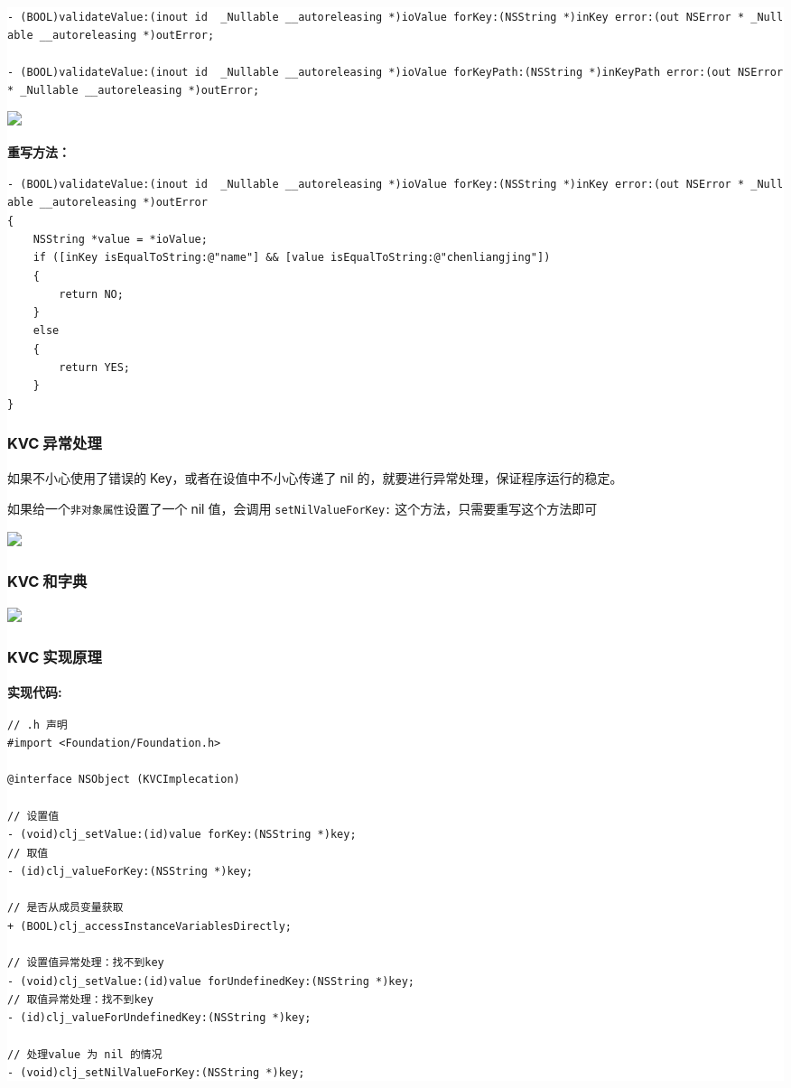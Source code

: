 ```
- (BOOL)validateValue:(inout id  _Nullable __autoreleasing *)ioValue forKey:(NSString *)inKey error:(out NSError * _Nullable __autoreleasing *)outError;

- (BOOL)validateValue:(inout id  _Nullable __autoreleasing *)ioValue forKeyPath:(NSString *)inKeyPath error:(out NSError * _Nullable __autoreleasing *)outError;

```

![](https://blogimages-1254431338.cos.ap-shenzhen-fsi.myqcloud.com/Snip20170518_8.png)

**重写方法：**

```
- (BOOL)validateValue:(inout id  _Nullable __autoreleasing *)ioValue forKey:(NSString *)inKey error:(out NSError * _Nullable __autoreleasing *)outError
{
    NSString *value = *ioValue;
    if ([inKey isEqualToString:@"name"] && [value isEqualToString:@"chenliangjing"])
    {
        return NO;
    }
    else
    {
        return YES;
    }
}

```

### KVC 异常处理
如果不小心使用了错误的 Key，或者在设值中不小心传递了 nil 的，就要进行异常处理，保证程序运行的稳定。

如果给一个`非对象属性`设置了一个 nil 值，会调用 `setNilValueForKey:` 这个方法，只需要重写这个方法即可

![](https://blogimages-1254431338.cos.ap-shenzhen-fsi.myqcloud.com/Snip20170518_5.png)


### KVC 和字典

![](https://blogimages-1254431338.cos.ap-shenzhen-fsi.myqcloud.com/Snip20170518_6.png)

### KVC 实现原理	
**实现代码:**

```
// .h 声明
#import <Foundation/Foundation.h>

@interface NSObject (KVCImplecation)

// 设置值
- (void)clj_setValue:(id)value forKey:(NSString *)key;
// 取值
- (id)clj_valueForKey:(NSString *)key;

// 是否从成员变量获取
+ (BOOL)clj_accessInstanceVariablesDirectly;

// 设置值异常处理：找不到key
- (void)clj_setValue:(id)value forUndefinedKey:(NSString *)key;
// 取值异常处理：找不到key
- (id)clj_valueForUndefinedKey:(NSString *)key;

// 处理value 为 nil 的情况
- (void)clj_setNilValueForKey:(NSString *)key;
```